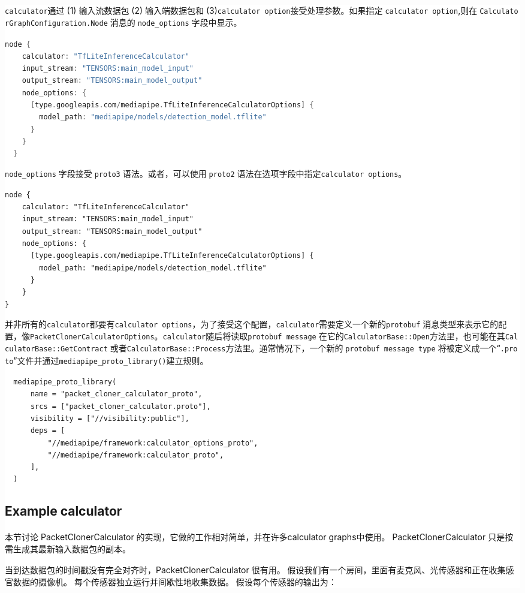 `calculator`通过 (1) 输入流数据包 (2) 输入端数据包和 (3)`calculator option`接受处理参数。如果指定 `calculator option`,则在 `CalculatorGraphConfiguration.Node` 消息的 `node_options` 字段中显示。

```cpp
node {
    calculator: "TfLiteInferenceCalculator"
    input_stream: "TENSORS:main_model_input"
    output_stream: "TENSORS:main_model_output"
    node_options: {
      [type.googleapis.com/mediapipe.TfLiteInferenceCalculatorOptions] {
        model_path: "mediapipe/models/detection_model.tflite"
      }
    }
  }
```

`node_options` 字段接受 `proto3` 语法。或者，可以使用 `proto2` 语法在选项字段中指定`calculator options`。

```text
node {
    calculator: "TfLiteInferenceCalculator"
    input_stream: "TENSORS:main_model_input"
    output_stream: "TENSORS:main_model_output"
    node_options: {
      [type.googleapis.com/mediapipe.TfLiteInferenceCalculatorOptions] {
        model_path: "mediapipe/models/detection_model.tflite"
      }
    }
}
```

并非所有的`calculator`都要有`calculator options`，为了接受这个配置，`calculator`需要定义一个新的`protobuf` 消息类型来表示它的配置，像`PacketClonerCalculatorOptions`。`calculator`随后将读取`protobuf message` 在它的`CalculatorBase::Open`方法里，也可能在其`CalculatorBase::GetContract` 或者`CalculatorBase::Process`方法里。通常情况下，一个新的 `protobuf message type` 将被定义成一个“`.proto`”文件并通过`mediapipe_proto_library()`建立规则。

```text
  mediapipe_proto_library(
      name = "packet_cloner_calculator_proto",
      srcs = ["packet_cloner_calculator.proto"],
      visibility = ["//visibility:public"],
      deps = [
          "//mediapipe/framework:calculator_options_proto",
          "//mediapipe/framework:calculator_proto",
      ],
  )
```



## **Example calculator**

本节讨论 PacketClonerCalculator 的实现，它做的工作相对简单，并在许多calculator graphs中使用。 PacketClonerCalculator 只是按需生成其最新输入数据包的副本。

当到达数据包的时间戳没有完全对齐时，PacketClonerCalculator 很有用。 假设我们有一个房间，里面有麦克风、光传感器和正在收集感官数据的摄像机。 每个传感器独立运行并间歇性地收集数据。 假设每个传感器的输出为：

